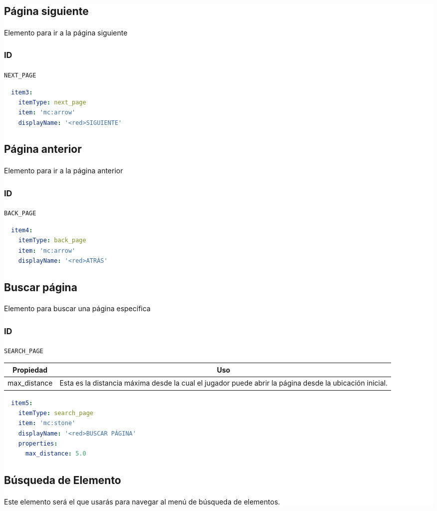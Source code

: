 ## Página siguiente

Elemento para ir a la página siguiente

### ID
`NEXT_PAGE`

```yml
  item3:
    itemType: next_page
    item: 'mc:arrow'
    displayName: '<red>SIGUIENTE'
```

## Página anterior

Elemento para ir a la página anterior

### ID
`BACK_PAGE`

```yml
  item4:
    itemType: back_page
    item: 'mc:arrow'
    displayName: '<red>ATRÁS'
```

## Buscar página

Elemento para buscar una página específica

### ID
`SEARCH_PAGE`

| Propiedad | Uso |
| --- | --- |
| max_distance | Esta es la distancia máxima desde la cual el jugador puede abrir la página desde la ubicación inicial. |

```yml
  item5:
    itemType: search_page
    item: 'mc:stone'
    displayName: '<red>BUSCAR PÁGINA'
    properties:
      max_distance: 5.0
```

## Búsqueda de Elemento

Este elemento será el que usarás para navegar al menú de búsqueda de elementos.
